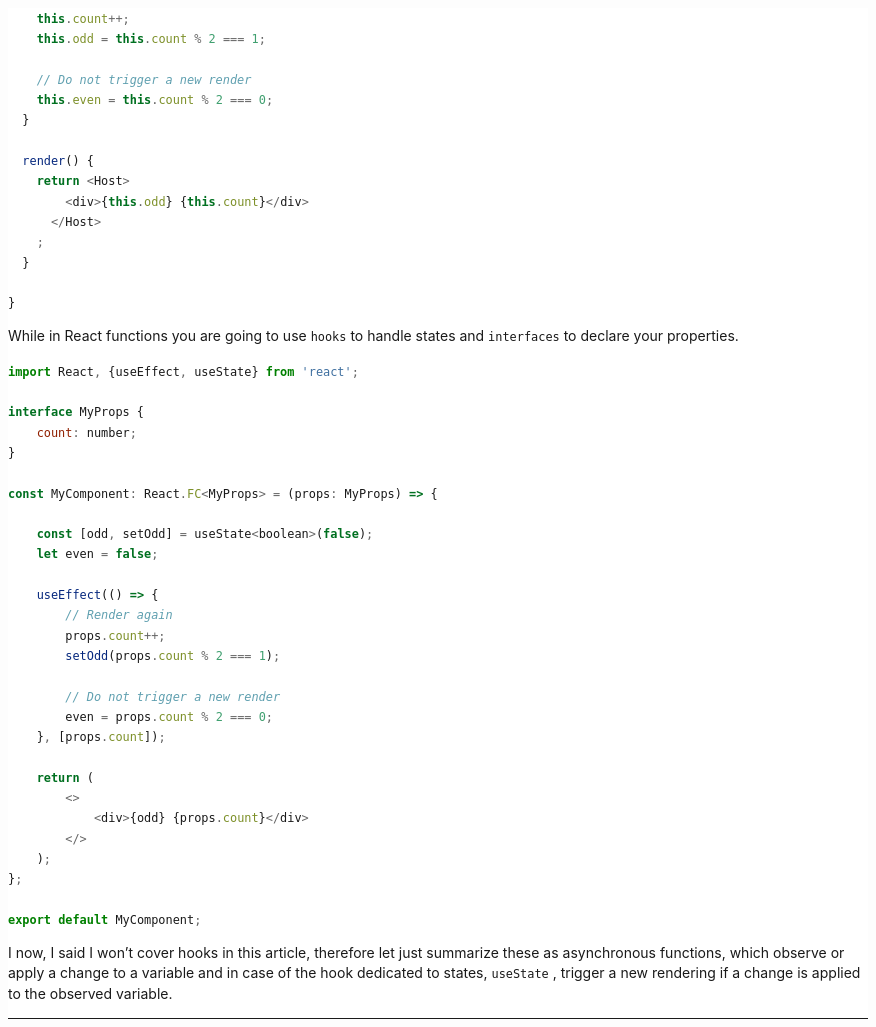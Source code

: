 ```javascript
    this.count++;
    this.odd = this.count % 2 === 1;

    // Do not trigger a new render
    this.even = this.count % 2 === 0;
  }

  render() {
    return <Host>
        <div>{this.odd} {this.count}</div>
      </Host>
    ;
  }

}
```

While in React functions you are going to use `hooks` to handle states and `interfaces` to declare your properties.

```javascript
import React, {useEffect, useState} from 'react';

interface MyProps {
    count: number;
}

const MyComponent: React.FC<MyProps> = (props: MyProps) => {

    const [odd, setOdd] = useState<boolean>(false);
    let even = false;

    useEffect(() => {
        // Render again
        props.count++;
        setOdd(props.count % 2 === 1);

        // Do not trigger a new render
        even = props.count % 2 === 0;
    }, [props.count]);

    return (
        <>
            <div>{odd} {props.count}</div>
        </>
    );
};

export default MyComponent;
```

I now, I said I won’t cover hooks in this article, therefore let just summarize these as asynchronous functions, which observe or apply a change to a variable and in case of the hook dedicated to states, `useState` , trigger a new rendering if a change is applied to the observed variable.

---